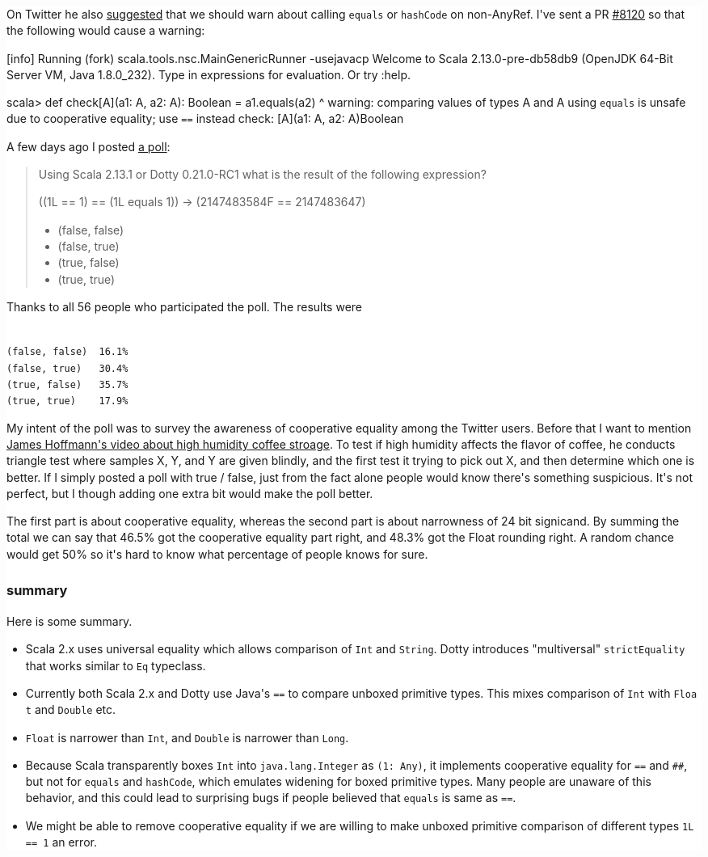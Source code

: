 On Twitter he also [suggested][1135374786593468416] that we should warn about calling `equals` or `hashCode` on non-AnyRef. I've sent a PR [#8120][8120] so that the following would cause a warning:

<scala>
[info] Running (fork) scala.tools.nsc.MainGenericRunner -usejavacp
Welcome to Scala 2.13.0-pre-db58db9 (OpenJDK 64-Bit Server VM, Java 1.8.0_232).
Type in expressions for evaluation. Or try :help.

scala> def check[A](a1: A, a2: A): Boolean = a1.equals(a2)
                                                      ^
       warning: comparing values of types A and A using `equals` is unsafe due to cooperative equality; use `==` instead
check: [A](a1: A, a2: A)Boolean
</scala>

A few days ago I posted [a poll][1223288074895024128]:

> Using Scala 2.13.1 or Dotty 0.21.0-RC1 what is the result of the following expression?
>
> ((1L == 1) == (1L equals 1)) -> (2147483584F == 2147483647)
>
> - (false, false)
> - (false, true)
> - (true, false)
> - (true, true)

Thanks to all 56 people who participated the poll. The results were

<code>
(false, false)  16.1%
(false, true)   30.4%
(true, false)   35.7%
(true, true)    17.9%
</code>

My intent of the poll was to survey the awareness of cooperative equality among the Twitter users. Before that I want to mention [James Hoffmann's video about high humidity coffee stroage][hoffmann]. To test if high humidity affects the flavor of coffee, he conducts triangle test where samples X, Y, and Y are given blindly, and the first test it trying to pick out X, and then determine which one is better. If I simply posted a poll with true / false, just from the fact alone people would know there's something suspicious. It's not perfect, but I though adding one extra bit would make the poll better.

The first part is about cooperative equality, whereas the second part is about narrowness of 24 bit signicand. By summing the total we can say that 46.5% got the cooperative equality part right, and 48.3% got the Float rounding right. A random chance would get 50% so it's hard to know what percentage of people knows for sure.

### summary

Here is some summary.

- Scala 2.x uses universal equality which allows comparison of `Int` and `String`. Dotty introduces "multiversal" `strictEquality` that works similar to `Eq` typeclass.
- Currently both Scala 2.x and Dotty use Java's `==` to compare unboxed primitive types. This mixes comparison of `Int` with `Float` and `Double` etc.
- `Float` is narrower than `Int`, and `Double` is narrower than `Long`.
- Because Scala transparently boxes `Int` into `java.lang.Integer` as `(1: Any)`, it implements cooperative equality for `==` and `##`, but not for `equals` and `hashCode`, which emulates widening for boxed primitive types. Many people are unaware of this behavior, and this could lead to surprising bugs if people believed that `equals` is same as `==`.
- We might be able to remove cooperative equality if we are willing to make unboxed primitive comparison of different types `1L == 1` an error.


  [12]: https://scala-lang.org/files/archive/spec/2.13/12-the-scala-standard-library.html
  [pins]: https://www.artima.com/pins1ed/object-equality.html
  [6775]: https://www.scala-lang.org/old/node/6775.html
  [jls15]: https://docs.oracle.com/javase/specs/jls/se11/html/jls-15.html#jls-15.21.1
  [float]: https://en.wikipedia.org/wiki/Single-precision_floating-point_format#IEEE_754_single-precision_binary_floating-point_format:_binary32
  [10773]: https://github.com/scala/bug/issues/10773
  [7405]: https://github.com/scala/scala/pull/7405
  [rethinking]: https://groups.google.com/d/msg/scala-internals/MhIR30mYt-M/MHD0VHhMqoQJ
  [multiversal2016]: https://www.scala-lang.org/blog/2016/05/06/multiversal-equality.html
  [1246]: https://github.com/lampepfl/dotty/pull/1246
  [eql]: https://github.com/lampepfl/dotty/blob/0.21.0-RC1/library/src/scala/Eql.scala
  [dotty-multiversal]: https://dotty.epfl.ch/docs/reference/contextual/multiversal-equality.html
  [ordersky2017]: https://contributors.scala-lang.org/t/can-we-get-rid-of-cooperative-equality/1131
  [1223288074895024128]: https://twitter.com/eed3si9n/status/1223288074895024128
  [hoffmann]: https://twitter.com/jimseven/status/1219264997156704258
  [11551]: https://github.com/scala/bug/issues/11551
  [8117]: https://github.com/scala/scala/pull/8117
  [8120]: https://github.com/scala/scala/pull/8120
  [1135374786593468416]: https://twitter.com/not_xuwei_k/status/1135374786593468416